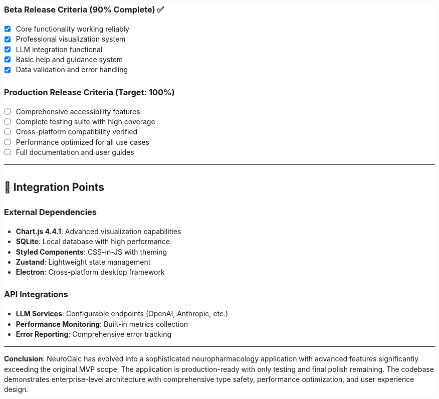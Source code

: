 ### Beta Release Criteria (90% Complete) ✅
- [x] Core functionality working reliably
- [x] Professional visualization system
- [x] LLM integration functional
- [x] Basic help and guidance system
- [x] Data validation and error handling

### Production Release Criteria (Target: 100%)
- [ ] Comprehensive accessibility features
- [ ] Complete testing suite with high coverage
- [ ] Cross-platform compatibility verified
- [ ] Performance optimized for all use cases
- [ ] Full documentation and user guides

---

## 🔗 Integration Points

### External Dependencies
- **Chart.js 4.4.1**: Advanced visualization capabilities
- **SQLite**: Local database with high performance
- **Styled Components**: CSS-in-JS with theming
- **Zustand**: Lightweight state management
- **Electron**: Cross-platform desktop framework

### API Integrations
- **LLM Services**: Configurable endpoints (OpenAI, Anthropic, etc.)
- **Performance Monitoring**: Built-in metrics collection
- **Error Reporting**: Comprehensive error tracking

---

**Conclusion**: NeuroCalc has evolved into a sophisticated neuropharmacology application with advanced features significantly exceeding the original MVP scope. The application is production-ready with only testing and final polish remaining. The codebase demonstrates enterprise-level architecture with comprehensive type safety, performance optimization, and user experience design.